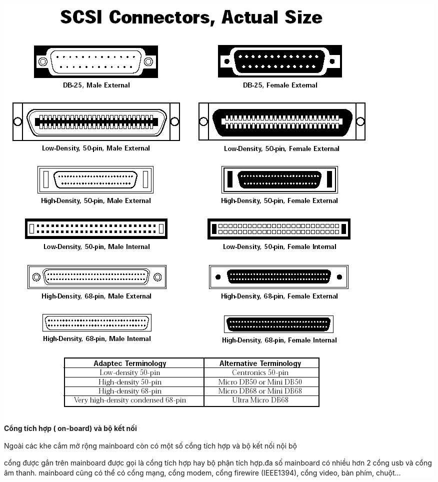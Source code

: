 ![](2.2-bo-manh-chu---mainboard-media/media/image33.png)

**Cổng tích hợp ( on-board) và bộ kết nối**

Ngoài các khe cắm mở rộng mainboard còn có một số cổng tích hợp và bộ
kết nối nội bộ

cổng được gắn trên mainboard được gọi là cổng tích hợp hay bộ phận tích
hợp.đa số mainboard có nhiều hơn 2 cổng usb và cổng âm thanh. mainboard
cũng có thể có cổng mạng, cổng modem, cổng firewire (IEEE1394), cổng
video, bàn phím, chuột...
